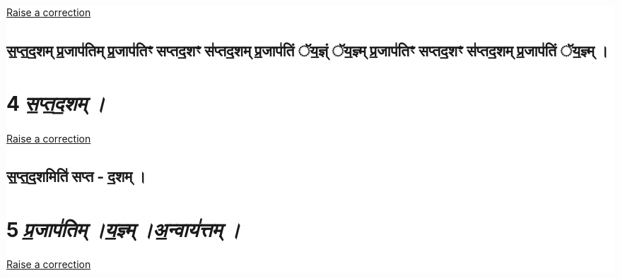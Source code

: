 
 [Raise a correction](https://github.com/hvram1/baraha2unicode/issues/new?title=Panchasat+-+TS+1.6.11.1+Vakhyam+-3&body=%E0%A4%B8%E0%A5%92%E0%A4%AA%E0%A5%8D%E0%A4%A4%E0%A5%92%E0%A4%A6%E0%A5%92%E0%A4%B6%E0%A4%AE%E0%A5%8D+%E0%A5%A4%E0%A4%AA%E0%A5%8D%E0%A4%B0%E0%A5%92%E0%A4%9C%E0%A4%BE%E0%A4%AA%E0%A5%91%E0%A4%A4%E0%A4%BF%E0%A4%AE%E0%A5%8D+%E0%A5%A4%E0%A4%AF%E0%A5%92%E0%A4%9C%E0%A5%8D%E0%A4%9E%E0%A5%8D%E0%A4%AE%E0%A5%8D+%E0%A5%A4%0A%0A%0A%E0%A4%B8%E0%A5%92%E0%A4%AA%E0%A5%8D%E0%A4%A4%E0%A5%92%E0%A4%A6%E0%A5%92%E0%A4%B6%E0%A4%AE%E0%A5%8D+%E0%A4%AA%E0%A5%8D%E0%A4%B0%E0%A5%92%E0%A4%9C%E0%A4%BE%E0%A4%AA%E0%A5%91%E0%A4%A4%E0%A4%BF%E0%A4%AE%E0%A5%8D+%E0%A4%AA%E0%A5%8D%E0%A4%B0%E0%A5%92%E0%A4%9C%E0%A4%BE%E0%A4%AA%E0%A5%91%E0%A4%A4%E0%A4%BF%EA%A3%B3+%E0%A4%B8%E0%A4%AA%E0%A5%8D%E0%A4%A4%E0%A4%A6%E0%A5%92%E0%A4%B6%EA%A3%B3+%E0%A4%B8%E0%A5%91%E0%A4%AA%E0%A5%8D%E0%A4%A4%E0%A4%A6%E0%A5%92%E0%A4%B6%E0%A4%AE%E0%A5%8D+%E0%A4%AA%E0%A5%8D%E0%A4%B0%E0%A5%92%E0%A4%9C%E0%A4%BE%E0%A4%AA%E0%A5%91%E0%A4%A4%E0%A4%BF%E0%A4%82+%E0%A5%85%E0%A4%AF%E0%A5%92%E0%A4%9C%E0%A5%8D%E0%A4%9E%E0%A5%8D%E0%A4%82+%E0%A5%85%E0%A4%AF%E0%A5%92%E0%A4%9C%E0%A5%8D%E0%A4%9E%E0%A5%8D%E0%A4%AE%E0%A5%8D+%E0%A4%AA%E0%A5%8D%E0%A4%B0%E0%A5%92%E0%A4%9C%E0%A4%BE%E0%A4%AA%E0%A5%91%E0%A4%A4%E0%A4%BF%EA%A3%B3+%E0%A4%B8%E0%A4%AA%E0%A5%8D%E0%A4%A4%E0%A4%A6%E0%A5%92%E0%A4%B6%EA%A3%B3+%E0%A4%B8%E0%A5%91%E0%A4%AA%E0%A5%8D%E0%A4%A4%E0%A4%A6%E0%A5%92%E0%A4%B6%E0%A4%AE%E0%A5%8D+%E0%A4%AA%E0%A5%8D%E0%A4%B0%E0%A5%92%E0%A4%9C%E0%A4%BE%E0%A4%AA%E0%A5%91%E0%A4%A4%E0%A4%BF%E0%A4%82+%E0%A5%85%E0%A4%AF%E0%A5%92%E0%A4%9C%E0%A5%8D%E0%A4%9E%E0%A5%8D%E0%A4%AE%E0%A5%8D+%E0%A5%A4&labels=%E0%A4%A4%E0%A5%88%E0%A4%A4%E0%A5%8D%E0%A4%B0%E0%A4%BF%E0%A4%AF+%E0%A4%B8%E0%A4%82%E0%A4%B8%E0%A4%BF%E0%A4%A4%E0%A4%BE+%E0%A4%98%E0%A4%A8+%E0%A4%AA%E0%A4%BE%E0%A4%A0)

## स॒प्त॒द॒शम् प्र॒जाप॑तिम् प्र॒जाप॑तिꣳ सप्तद॒शꣳ स॑प्तद॒शम् प्र॒जाप॑तिं ॅय॒ज्ञ्ं ॅय॒ज्ञ्म् प्र॒जाप॑तिꣳ सप्तद॒शꣳ स॑प्तद॒शम् प्र॒जाप॑तिं ॅय॒ज्ञ्म् । ##


# 4  _स॒प्त॒द॒शम् ।_ #  



 [Raise a correction](https://github.com/hvram1/baraha2unicode/issues/new?title=Panchasat+-+TS+1.6.11.1+Vakhyam+-4&body=%E0%A4%B8%E0%A5%92%E0%A4%AA%E0%A5%8D%E0%A4%A4%E0%A5%92%E0%A4%A6%E0%A5%92%E0%A4%B6%E0%A4%AE%E0%A5%8D+%E0%A5%A4%0A%0A%0A%E0%A4%B8%E0%A5%92%E0%A4%AA%E0%A5%8D%E0%A4%A4%E0%A5%92%E0%A4%A6%E0%A5%92%E0%A4%B6%E0%A4%AE%E0%A4%BF%E0%A4%A4%E0%A4%BF%E0%A5%91+%E0%A4%B8%E0%A4%AA%E0%A5%8D%E0%A4%A4+-+%E0%A4%A6%E0%A5%92%E0%A4%B6%E0%A4%AE%E0%A5%8D+%E0%A5%A4&labels=%E0%A4%A4%E0%A5%88%E0%A4%A4%E0%A5%8D%E0%A4%B0%E0%A4%BF%E0%A4%AF+%E0%A4%B8%E0%A4%82%E0%A4%B8%E0%A4%BF%E0%A4%A4%E0%A4%BE+%E0%A4%98%E0%A4%A8+%E0%A4%AA%E0%A4%BE%E0%A4%A0)

## स॒प्त॒द॒शमिति॑ सप्त - द॒शम् । ##


# 5  _प्र॒जाप॑तिम् ।य॒ज्ञ्म् ।अ॒न्वाय॑त्तम् ।_ #  



 [Raise a correction](https://github.com/hvram1/baraha2unicode/issues/new?title=Panchasat+-+TS+1.6.11.1+Vakhyam+-5&body=%E0%A4%AA%E0%A5%8D%E0%A4%B0%E0%A5%92%E0%A4%9C%E0%A4%BE%E0%A4%AA%E0%A5%91%E0%A4%A4%E0%A4%BF%E0%A4%AE%E0%A5%8D+%E0%A5%A4%E0%A4%AF%E0%A5%92%E0%A4%9C%E0%A5%8D%E0%A4%9E%E0%A5%8D%E0%A4%AE%E0%A5%8D+%E0%A5%A4%E0%A4%85%E0%A5%92%E0%A4%A8%E0%A5%8D%E0%A4%B5%E0%A4%BE%E0%A4%AF%E0%A5%91%E0%A4%A4%E0%A5%8D%E0%A4%A4%E0%A4%AE%E0%A5%8D+%E0%A5%A4%0A%0A%0A%E0%A4%AA%E0%A5%8D%E0%A4%B0%E0%A5%92%E0%A4%9C%E0%A4%BE%E0%A4%AA%E0%A5%91%E0%A4%A4%E0%A4%BF%E0%A4%82+%E0%A5%85%E0%A4%AF%E0%A5%92%E0%A4%9C%E0%A5%8D%E0%A4%9E%E0%A5%8D%E0%A4%82+%E0%A5%85%E0%A4%AF%E0%A5%92%E0%A4%9C%E0%A5%8D%E0%A4%9E%E0%A5%8D%E0%A4%AE%E0%A5%8D+%E0%A4%AA%E0%A5%8D%E0%A4%B0%E0%A5%92%E0%A4%9C%E0%A4%BE%E0%A4%AA%E0%A5%91%E0%A4%A4%E0%A4%BF%E0%A4%AE%E0%A5%8D+%E0%A4%AA%E0%A5%8D%E0%A4%B0%E0%A5%92%E0%A4%9C%E0%A4%BE%E0%A4%AA%E0%A5%91%E0%A4%A4%E0%A4%BF%E0%A4%82+%E0%A5%85%E0%A4%AF%E0%A5%92%E0%A4%9C%E0%A5%8D%E0%A4%9E%E0%A5%8D+%E0%A4%AE%E0%A5%92%E0%A4%A8%E0%A5%8D%E0%A4%B5%E0%A4%BE%E0%A4%AF%E0%A5%91%E0%A4%A4%E0%A5%8D%E0%A4%A4+%E0%A4%AE%E0%A5%92%E0%A4%A8%E0%A5%8D%E0%A4%B5%E0%A4%BE%E0%A4%AF%E0%A5%91%E0%A4%A4%E0%A5%8D%E0%A4%A4%E0%A4%82+%E0%A5%85%E0%A4%AF%E0%A5%92%E0%A4%9C%E0%A5%8D%E0%A4%9E%E0%A5%8D%E0%A4%AE%E0%A5%8D+%E0%A4%AA%E0%A5%8D%E0%A4%B0%E0%A5%92%E0%A4%9C%E0%A4%BE%E0%A4%AA%E0%A5%91%E0%A4%A4%E0%A4%BF%E0%A4%AE%E0%A5%8D+%E0%A4%AA%E0%A5%8D%E0%A4%B0%E0%A5%92%E0%A4%9C%E0%A4%BE%E0%A4%AA%E0%A5%91%E0%A4%A4%E0%A4%BF%E0%A4%82+%E0%A5%85%E0%A4%AF%E0%A5%92%E0%A4%9C%E0%A5%8D%E0%A4%9E%E0%A5%8D+%E0%A4%AE%E0%A5%92%E0%A4%A8%E0%A5%8D%E0%A4%B5%E0%A4%BE%E0%A4%AF%E0%A5%91%E0%A4%A4%E0%A5%8D%E0%A4%A4%E0%A4%AE%E0%A5%8D+%E0%A5%A4&labels=%E0%A4%A4%E0%A5%88%E0%A4%A4%E0%A5%8D%E0%A4%B0%E0%A4%BF%E0%A4%AF+%E0%A4%B8%E0%A4%82%E0%A4%B8%E0%A4%BF%E0%A4%A4%E0%A4%BE+%E0%A4%98%E0%A4%A8+%E0%A4%AA%E0%A4%BE%E0%A4%A0)
